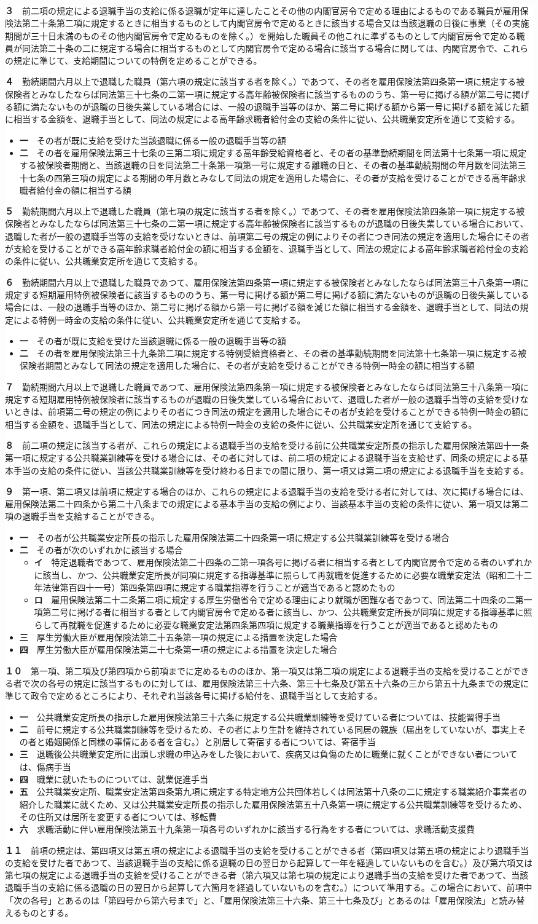 **３**　前二項の規定による退職手当の支給に係る退職が定年に達したことその他の内閣官房令で定める理由によるものである職員が雇用保険法第二十条第二項に規定するときに相当するものとして内閣官房令で定めるときに該当する場合又は当該退職の日後に事業（その実施期間が三十日未満のものその他内閣官房令で定めるものを除く。）を開始した職員その他これに準ずるものとして内閣官房令で定める職員が同法第二十条の二に規定する場合に相当するものとして内閣官房令で定める場合に該当する場合に関しては、内閣官房令で、これらの規定に準じて、支給期間についての特例を定めることができる。  
  
**４**　勤続期間六月以上で退職した職員（第六項の規定に該当する者を除く。）であつて、その者を雇用保険法第四条第一項に規定する被保険者とみなしたならば同法第三十七条の二第一項に規定する高年齢被保険者に該当するもののうち、第一号に掲げる額が第二号に掲げる額に満たないものが退職の日後失業している場合には、一般の退職手当等のほか、第二号に掲げる額から第一号に掲げる額を減じた額に相当する金額を、退職手当として、同法の規定による高年齢求職者給付金の支給の条件に従い、公共職業安定所を通じて支給する。  
* **一**　その者が既に支給を受けた当該退職に係る一般の退職手当等の額  
* **二**　その者を雇用保険法第三十七条の三第二項に規定する高年齢受給資格者と、その者の基準勤続期間を同法第十七条第一項に規定する被保険者期間と、当該退職の日を同法第二十条第一項第一号に規定する離職の日と、その者の基準勤続期間の年月数を同法第三十七条の四第三項の規定による期間の年月数とみなして同法の規定を適用した場合に、その者が支給を受けることができる高年齢求職者給付金の額に相当する額  
  
**５**　勤続期間六月以上で退職した職員（第七項の規定に該当する者を除く。）であつて、その者を雇用保険法第四条第一項に規定する被保険者とみなしたならば同法第三十七条の二第一項に規定する高年齢被保険者に該当するものが退職の日後失業している場合において、退職した者が一般の退職手当等の支給を受けないときは、前項第二号の規定の例によりその者につき同法の規定を適用した場合にその者が支給を受けることができる高年齢求職者給付金の額に相当する金額を、退職手当として、同法の規定による高年齢求職者給付金の支給の条件に従い、公共職業安定所を通じて支給する。  
  
**６**　勤続期間六月以上で退職した職員であつて、雇用保険法第四条第一項に規定する被保険者とみなしたならば同法第三十八条第一項に規定する短期雇用特例被保険者に該当するもののうち、第一号に掲げる額が第二号に掲げる額に満たないものが退職の日後失業している場合には、一般の退職手当等のほか、第二号に掲げる額から第一号に掲げる額を減じた額に相当する金額を、退職手当として、同法の規定による特例一時金の支給の条件に従い、公共職業安定所を通じて支給する。  
* **一**　その者が既に支給を受けた当該退職に係る一般の退職手当等の額  
* **二**　その者を雇用保険法第三十九条第二項に規定する特例受給資格者と、その者の基準勤続期間を同法第十七条第一項に規定する被保険者期間とみなして同法の規定を適用した場合に、その者が支給を受けることができる特例一時金の額に相当する額  
  
**７**　勤続期間六月以上で退職した職員であつて、雇用保険法第四条第一項に規定する被保険者とみなしたならば同法第三十八条第一項に規定する短期雇用特例被保険者に該当するものが退職の日後失業している場合において、退職した者が一般の退職手当等の支給を受けないときは、前項第二号の規定の例によりその者につき同法の規定を適用した場合にその者が支給を受けることができる特例一時金の額に相当する金額を、退職手当として、同法の規定による特例一時金の支給の条件に従い、公共職業安定所を通じて支給する。  
  
**８**　前二項の規定に該当する者が、これらの規定による退職手当の支給を受ける前に公共職業安定所長の指示した雇用保険法第四十一条第一項に規定する公共職業訓練等を受ける場合には、その者に対しては、前二項の規定による退職手当を支給せず、同条の規定による基本手当の支給の条件に従い、当該公共職業訓練等を受け終わる日までの間に限り、第一項又は第二項の規定による退職手当を支給する。  
  
**９**　第一項、第二項又は前項に規定する場合のほか、これらの規定による退職手当の支給を受ける者に対しては、次に掲げる場合には、雇用保険法第二十四条から第二十八条までの規定による基本手当の支給の例により、当該基本手当の支給の条件に従い、第一項又は第二項の退職手当を支給することができる。  
* **一**　その者が公共職業安定所長の指示した雇用保険法第二十四条第一項に規定する公共職業訓練等を受ける場合  
* **二**　その者が次のいずれかに該当する場合  
	* **イ**　特定退職者であつて、雇用保険法第二十四条の二第一項各号に掲げる者に相当する者として内閣官房令で定める者のいずれかに該当し、かつ、公共職業安定所長が同項に規定する指導基準に照らして再就職を促進するために必要な職業安定法（昭和二十二年法律第百四十一号）第四条第四項に規定する職業指導を行うことが適当であると認めたもの  
	* **ロ**　雇用保険法第二十二条第二項に規定する厚生労働省令で定める理由により就職が困難な者であつて、同法第二十四条の二第一項第二号に掲げる者に相当する者として内閣官房令で定める者に該当し、かつ、公共職業安定所長が同項に規定する指導基準に照らして再就職を促進するために必要な職業安定法第四条第四項に規定する職業指導を行うことが適当であると認めたもの  
* **三**　厚生労働大臣が雇用保険法第二十五条第一項の規定による措置を決定した場合  
* **四**　厚生労働大臣が雇用保険法第二十七条第一項の規定による措置を決定した場合  
  
**１０**　第一項、第二項及び第四項から前項までに定めるもののほか、第一項又は第二項の規定による退職手当の支給を受けることができる者で次の各号の規定に該当するものに対しては、雇用保険法第三十六条、第三十七条及び第五十六条の三から第五十九条までの規定に準じて政令で定めるところにより、それぞれ当該各号に掲げる給付を、退職手当として支給する。  
* **一**　公共職業安定所長の指示した雇用保険法第三十六条に規定する公共職業訓練等を受けている者については、技能習得手当  
* **二**　前号に規定する公共職業訓練等を受けるため、その者により生計を維持されている同居の親族（届出をしていないが、事実上その者と婚姻関係と同様の事情にある者を含む。）と別居して寄宿する者については、寄宿手当  
* **三**　退職後公共職業安定所に出頭し求職の申込みをした後において、疾病又は負傷のために職業に就くことができない者については、傷病手当  
* **四**　職業に就いたものについては、就業促進手当  
* **五**　公共職業安定所、職業安定法第四条第九項に規定する特定地方公共団体若しくは同法第十八条の二に規定する職業紹介事業者の紹介した職業に就くため、又は公共職業安定所長の指示した雇用保険法第五十八条第一項に規定する公共職業訓練等を受けるため、その住所又は居所を変更する者については、移転費  
* **六**　求職活動に伴い雇用保険法第五十九条第一項各号のいずれかに該当する行為をする者については、求職活動支援費  
  
**１１**　前項の規定は、第四項又は第五項の規定による退職手当の支給を受けることができる者（第四項又は第五項の規定により退職手当の支給を受けた者であつて、当該退職手当の支給に係る退職の日の翌日から起算して一年を経過していないものを含む。）及び第六項又は第七項の規定による退職手当の支給を受けることができる者（第六項又は第七項の規定により退職手当の支給を受けた者であつて、当該退職手当の支給に係る退職の日の翌日から起算して六箇月を経過していないものを含む。）について準用する。この場合において、前項中「次の各号」とあるのは「第四号から第六号まで」と、「雇用保険法第三十六条、第三十七条及び」とあるのは「雇用保険法」と読み替えるものとする。  
  